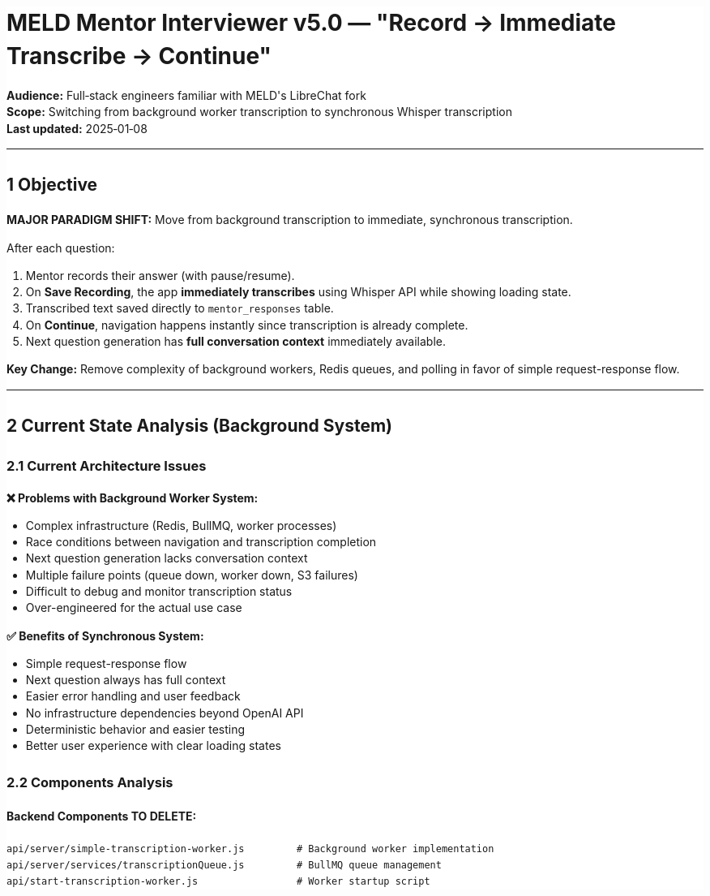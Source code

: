 # MELD Mentor Interviewer v5.0 — "Record → Immediate Transcribe → Continue"
**Audience:** Full‑stack engineers familiar with MELD's LibreChat fork  
**Scope:** Switching from background worker transcription to synchronous Whisper transcription  
**Last updated:** 2025‑01‑08  

---

## 1 Objective  

**MAJOR PARADIGM SHIFT:** Move from background transcription to immediate, synchronous transcription.

After each question:
1. Mentor records their answer (with pause/resume).  
2. On **Save Recording**, the app **immediately transcribes** using Whisper API while showing loading state.
3. Transcribed text saved directly to `mentor_responses` table.
4. On **Continue**, navigation happens instantly since transcription is already complete.
5. Next question generation has **full conversation context** immediately available.

**Key Change:** Remove complexity of background workers, Redis queues, and polling in favor of simple request-response flow.

---

## 2 Current State Analysis (Background System)

### 2.1 Current Architecture Issues

**❌ Problems with Background Worker System:**
- Complex infrastructure (Redis, BullMQ, worker processes)
- Race conditions between navigation and transcription completion  
- Next question generation lacks conversation context
- Multiple failure points (queue down, worker down, S3 failures)
- Difficult to debug and monitor transcription status
- Over-engineered for the actual use case

**✅ Benefits of Synchronous System:**
- Simple request-response flow
- Next question always has full context
- Easier error handling and user feedback
- No infrastructure dependencies beyond OpenAI API
- Deterministic behavior and easier testing
- Better user experience with clear loading states

### 2.2 Components Analysis

#### **Backend Components TO DELETE:**
```
api/server/simple-transcription-worker.js         # Background worker implementation
api/server/services/transcriptionQueue.js         # BullMQ queue management  
api/start-transcription-worker.js                 # Worker startup script
```
